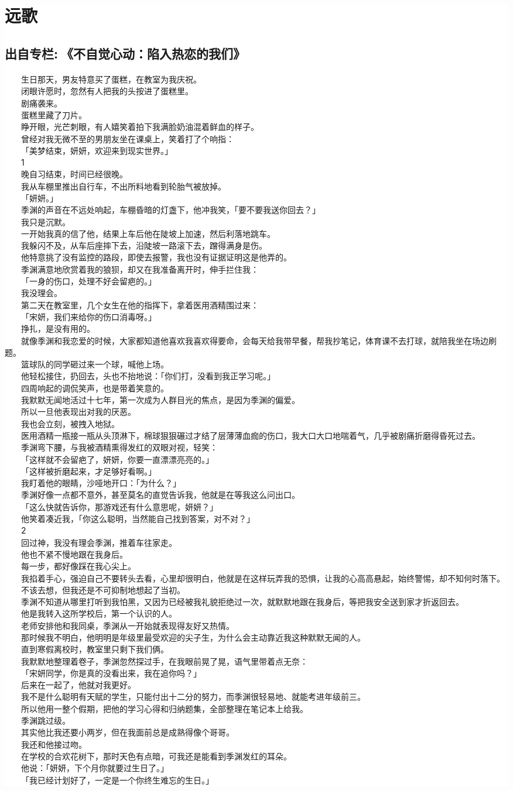 # 远歌  
## 出自专栏: 《不自觉心动：陷入热恋的我们》  
&emsp;&emsp;生日那天，男友特意买了蛋糕，在教室为我庆祝。  
&emsp;&emsp;闭眼许愿时，忽然有人把我的头按进了蛋糕里。  
&emsp;&emsp;剧痛袭来。  
&emsp;&emsp;蛋糕里藏了刀片。  
&emsp;&emsp;睁开眼，光芒刺眼，有人嬉笑着拍下我满脸奶油混着鲜血的样子。  
&emsp;&emsp;曾经对我无微不至的男朋友坐在课桌上，笑着打了个响指：  
&emsp;&emsp;「美梦结束，妍妍，欢迎来到现实世界。」  
&emsp;&emsp;1  
&emsp;&emsp;晚自习结束，时间已经很晚。  
&emsp;&emsp;我从车棚里推出自行车，不出所料地看到轮胎气被放掉。  
&emsp;&emsp;「妍妍。」  
&emsp;&emsp;季渊的声音在不远处响起，车棚昏暗的灯盏下，他冲我笑，「要不要我送你回去？」  
&emsp;&emsp;我只是沉默。  
&emsp;&emsp;一开始我真的信了他，结果上车后他在陡坡上加速，然后利落地跳车。  
&emsp;&emsp;我躲闪不及，从车后座摔下去，沿陡坡一路滚下去，蹭得满身是伤。  
&emsp;&emsp;他特意挑了没有监控的路段，即使去报警，我也没有证据证明这是他弄的。  
&emsp;&emsp;季渊满意地欣赏着我的狼狈，却又在我准备离开时，伸手拦住我：  
&emsp;&emsp;「一身的伤口，处理不好会留疤的。」  
&emsp;&emsp;我没理会。  
&emsp;&emsp;第二天在教室里，几个女生在他的指挥下，拿着医用酒精围过来：  
&emsp;&emsp;「宋妍，我们来给你的伤口消毒呀。」  
&emsp;&emsp;挣扎，是没有用的。  
&emsp;&emsp;就像季渊和我恋爱的时候，大家都知道他喜欢我喜欢得要命，会每天给我带早餐，帮我抄笔记，体育课不去打球，就陪我坐在场边刷题。  
&emsp;&emsp;篮球队的同学砸过来一个球，喊他上场。  
&emsp;&emsp;他轻松接住，扔回去，头也不抬地说：「你们打，没看到我正学习呢。」  
&emsp;&emsp;四周响起的调侃笑声，也是带着笑意的。  
&emsp;&emsp;我默默无闻地活过十七年，第一次成为人群目光的焦点，是因为季渊的偏爱。  
&emsp;&emsp;所以一旦他表现出对我的厌恶。  
&emsp;&emsp;我也会立刻，被拽入地狱。  
&emsp;&emsp;医用酒精一瓶接一瓶从头顶淋下，棉球狠狠碾过才结了层薄薄血痂的伤口，我大口大口地喘着气，几乎被剧痛折磨得昏死过去。  
&emsp;&emsp;季渊弯下腰，与我被酒精熏得发红的双眼对视，轻笑：  
&emsp;&emsp;「这样就不会留疤了，妍妍，你要一直漂漂亮亮的。」  
&emsp;&emsp;「这样被折磨起来，才足够好看啊。」  
&emsp;&emsp;我盯着他的眼睛，沙哑地开口：「为什么？」  
&emsp;&emsp;季渊好像一点都不意外，甚至莫名的直觉告诉我，他就是在等我这么问出口。  
&emsp;&emsp;「这么快就告诉你，那游戏还有什么意思呢，妍妍？」  
&emsp;&emsp;他笑着凑近我，「你这么聪明，当然能自己找到答案，对不对？」  
&emsp;&emsp;2  
&emsp;&emsp;回过神，我没有理会季渊，推着车往家走。  
&emsp;&emsp;他也不紧不慢地跟在我身后。  
&emsp;&emsp;每一步，都好像踩在我心尖上。  
&emsp;&emsp;我掐着手心，强迫自己不要转头去看，心里却很明白，他就是在这样玩弄我的恐惧，让我的心高高悬起，始终警惕，却不知何时落下。  
&emsp;&emsp;不该去想，但我还是不可抑制地想起了当初。  
&emsp;&emsp;季渊不知道从哪里打听到我怕黑，又因为已经被我礼貌拒绝过一次，就默默地跟在我身后，等把我安全送到家才折返回去。  
&emsp;&emsp;他是我转入这所学校后，第一个认识的人。  
&emsp;&emsp;老师安排他和我同桌，季渊从一开始就表现得友好又热情。  
&emsp;&emsp;那时候我不明白，他明明是年级里最受欢迎的尖子生，为什么会主动靠近我这种默默无闻的人。  
&emsp;&emsp;直到寒假离校时，教室里只剩下我们俩。  
&emsp;&emsp;我默默地整理着卷子，季渊忽然探过手，在我眼前晃了晃，语气里带着点无奈：  
&emsp;&emsp;「宋妍同学，你是真的没看出来，我在追你吗？」  
&emsp;&emsp;后来在一起了，他就对我更好。  
&emsp;&emsp;我不是什么聪明有天赋的学生，只能付出十二分的努力，而季渊很轻易地、就能考进年级前三。  
&emsp;&emsp;所以他用一整个假期，把他的学习心得和归纳题集，全部整理在笔记本上给我。  
&emsp;&emsp;季渊跳过级。  
&emsp;&emsp;其实他比我还要小两岁，但在我面前总是成熟得像个哥哥。  
&emsp;&emsp;我还和他接过吻。  
&emsp;&emsp;在学校的合欢花树下，那时天色有点暗，可我还是能看到季渊发红的耳朵。  
&emsp;&emsp;他说：「妍妍，下个月你就要过生日了。」  
&emsp;&emsp;「我已经计划好了，一定是一个你终生难忘的生日。」  
